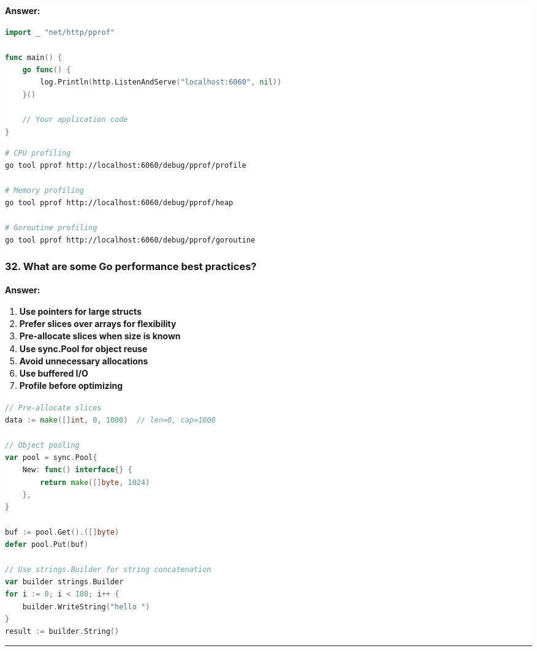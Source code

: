 **Answer:**
```go
import _ "net/http/pprof"

func main() {
    go func() {
        log.Println(http.ListenAndServe("localhost:6060", nil))
    }()
    
    // Your application code
}
```

```bash
# CPU profiling
go tool pprof http://localhost:6060/debug/pprof/profile

# Memory profiling
go tool pprof http://localhost:6060/debug/pprof/heap

# Goroutine profiling
go tool pprof http://localhost:6060/debug/pprof/goroutine
```

### 32. What are some Go performance best practices?

**Answer:**
1. **Use pointers for large structs**
2. **Prefer slices over arrays for flexibility**
3. **Pre-allocate slices when size is known**
4. **Use sync.Pool for object reuse**
5. **Avoid unnecessary allocations**
6. **Use buffered I/O**
7. **Profile before optimizing**

```go
// Pre-allocate slices
data := make([]int, 0, 1000)  // len=0, cap=1000

// Object pooling
var pool = sync.Pool{
    New: func() interface{} {
        return make([]byte, 1024)
    },
}

buf := pool.Get().([]byte)
defer pool.Put(buf)

// Use strings.Builder for string concatenation
var builder strings.Builder
for i := 0; i < 100; i++ {
    builder.WriteString("hello ")
}
result := builder.String()
```

---